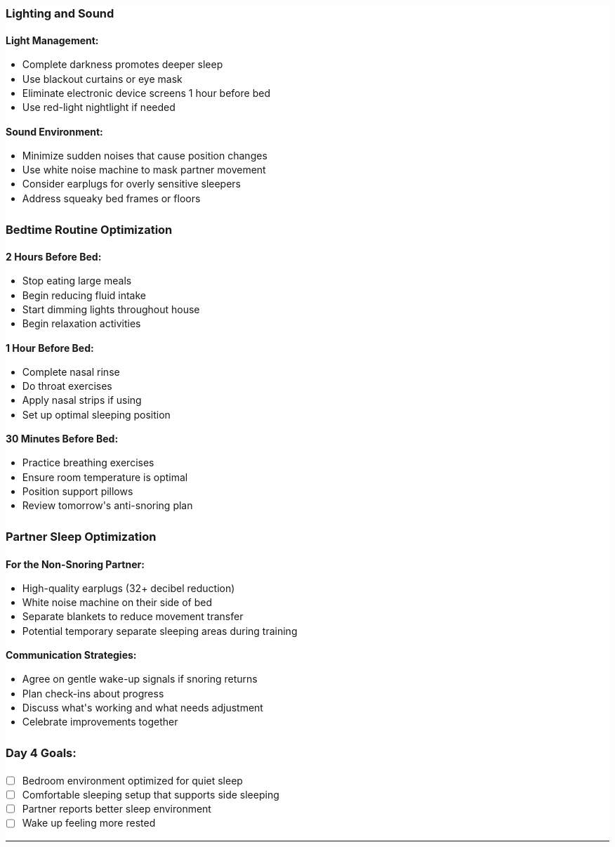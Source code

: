 ### Lighting and Sound

**Light Management:**
- Complete darkness promotes deeper sleep
- Use blackout curtains or eye mask
- Eliminate electronic device screens 1 hour before bed
- Use red-light nightlight if needed

**Sound Environment:**
- Minimize sudden noises that cause position changes
- Use white noise machine to mask partner movement
- Consider earplugs for overly sensitive sleepers
- Address squeaky bed frames or floors

### Bedtime Routine Optimization

**2 Hours Before Bed:**
- Stop eating large meals
- Begin reducing fluid intake
- Start dimming lights throughout house
- Begin relaxation activities

**1 Hour Before Bed:**
- Complete nasal rinse
- Do throat exercises
- Apply nasal strips if using
- Set up optimal sleeping position

**30 Minutes Before Bed:**
- Practice breathing exercises
- Ensure room temperature is optimal
- Position support pillows
- Review tomorrow's anti-snoring plan

### Partner Sleep Optimization

**For the Non-Snoring Partner:**
- High-quality earplugs (32+ decibel reduction)
- White noise machine on their side of bed
- Separate blankets to reduce movement transfer
- Potential temporary separate sleeping areas during training

**Communication Strategies:**
- Agree on gentle wake-up signals if snoring returns
- Plan check-ins about progress
- Discuss what's working and what needs adjustment
- Celebrate improvements together

### Day 4 Goals:
- [ ] Bedroom environment optimized for quiet sleep
- [ ] Comfortable sleeping setup that supports side sleeping
- [ ] Partner reports better sleep environment
- [ ] Wake up feeling more rested

---